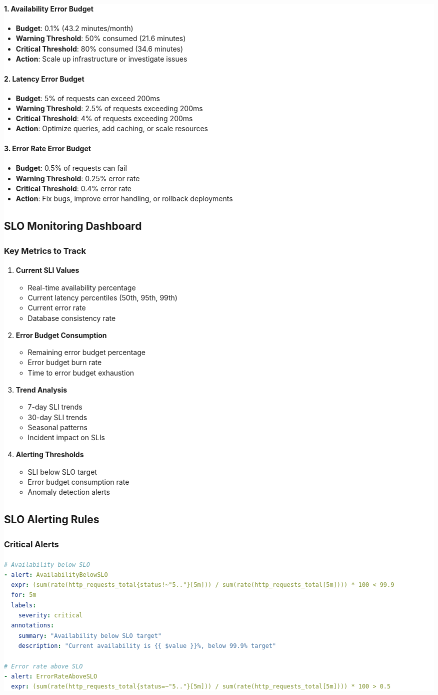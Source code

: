 #### 1. Availability Error Budget
- **Budget**: 0.1% (43.2 minutes/month)
- **Warning Threshold**: 50% consumed (21.6 minutes)
- **Critical Threshold**: 80% consumed (34.6 minutes)
- **Action**: Scale up infrastructure or investigate issues

#### 2. Latency Error Budget
- **Budget**: 5% of requests can exceed 200ms
- **Warning Threshold**: 2.5% of requests exceeding 200ms
- **Critical Threshold**: 4% of requests exceeding 200ms
- **Action**: Optimize queries, add caching, or scale resources

#### 3. Error Rate Error Budget
- **Budget**: 0.5% of requests can fail
- **Warning Threshold**: 0.25% error rate
- **Critical Threshold**: 0.4% error rate
- **Action**: Fix bugs, improve error handling, or rollback deployments

## SLO Monitoring Dashboard

### Key Metrics to Track

1. **Current SLI Values**
   - Real-time availability percentage
   - Current latency percentiles (50th, 95th, 99th)
   - Current error rate
   - Database consistency rate

2. **Error Budget Consumption**
   - Remaining error budget percentage
   - Error budget burn rate
   - Time to error budget exhaustion

3. **Trend Analysis**
   - 7-day SLI trends
   - 30-day SLI trends
   - Seasonal patterns
   - Incident impact on SLIs

4. **Alerting Thresholds**
   - SLI below SLO target
   - Error budget consumption rate
   - Anomaly detection alerts

## SLO Alerting Rules

### Critical Alerts
```yaml
# Availability below SLO
- alert: AvailabilityBelowSLO
  expr: (sum(rate(http_requests_total{status!~"5.."}[5m])) / sum(rate(http_requests_total[5m]))) * 100 < 99.9
  for: 5m
  labels:
    severity: critical
  annotations:
    summary: "Availability below SLO target"
    description: "Current availability is {{ $value }}%, below 99.9% target"

# Error rate above SLO
- alert: ErrorRateAboveSLO
  expr: (sum(rate(http_requests_total{status=~"5.."}[5m])) / sum(rate(http_requests_total[5m]))) * 100 > 0.5
```